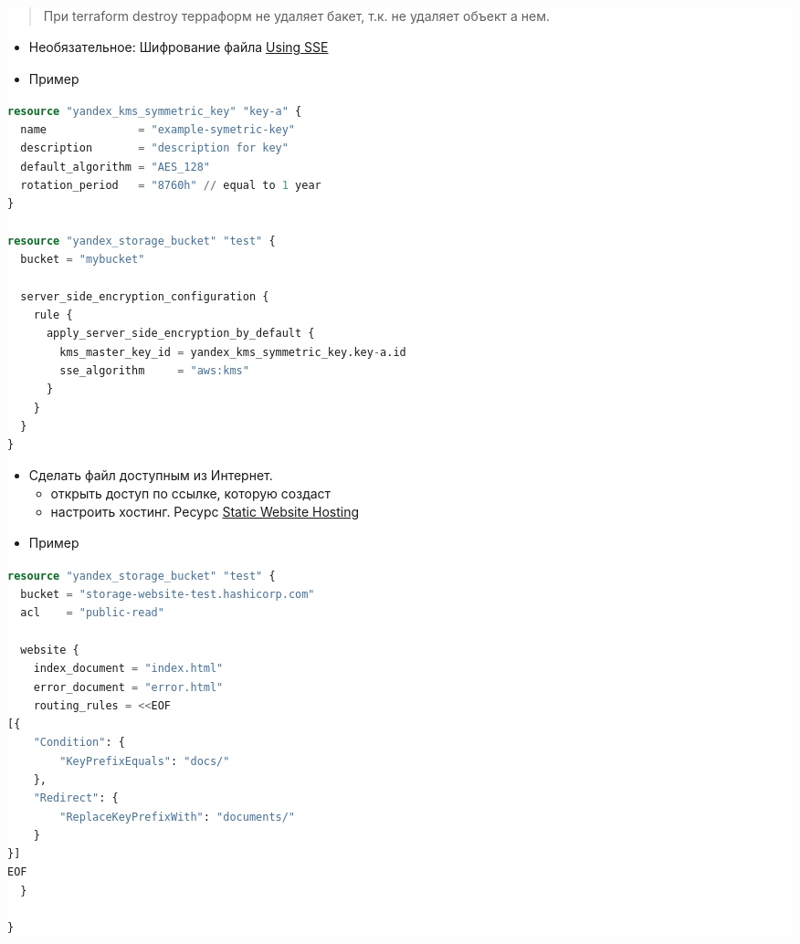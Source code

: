 > При terraform destroy  терраформ не удаляет бакет, т.к. не удаляет объект а нем.


- Необязательное: Шифрование файла [Using SSE](https://registry.tfpla.net/providers/yandex-cloud/yandex/latest/docs/resources/storage_bucket)
* Пример
```tf
resource "yandex_kms_symmetric_key" "key-a" {
  name              = "example-symetric-key"
  description       = "description for key"
  default_algorithm = "AES_128"
  rotation_period   = "8760h" // equal to 1 year
}

resource "yandex_storage_bucket" "test" {
  bucket = "mybucket"

  server_side_encryption_configuration {
    rule {
      apply_server_side_encryption_by_default {
        kms_master_key_id = yandex_kms_symmetric_key.key-a.id
        sse_algorithm     = "aws:kms"
      }
    }
  }
}
```

- Сделать файл доступным из Интернет.
  - открыть доступ по ссылке, которую создаст 
  - настроить хостинг. Ресурс [Static Website Hosting](https://registry.tfpla.net/providers/yandex-cloud/yandex/latest/docs/resources/storage_bucket#static-website-hosting)
* Пример
```tf
resource "yandex_storage_bucket" "test" {
  bucket = "storage-website-test.hashicorp.com"
  acl    = "public-read"

  website {
    index_document = "index.html"
    error_document = "error.html"
    routing_rules = <<EOF
[{
    "Condition": {
        "KeyPrefixEquals": "docs/"
    },
    "Redirect": {
        "ReplaceKeyPrefixWith": "documents/"
    }
}]
EOF
  }

}
```
